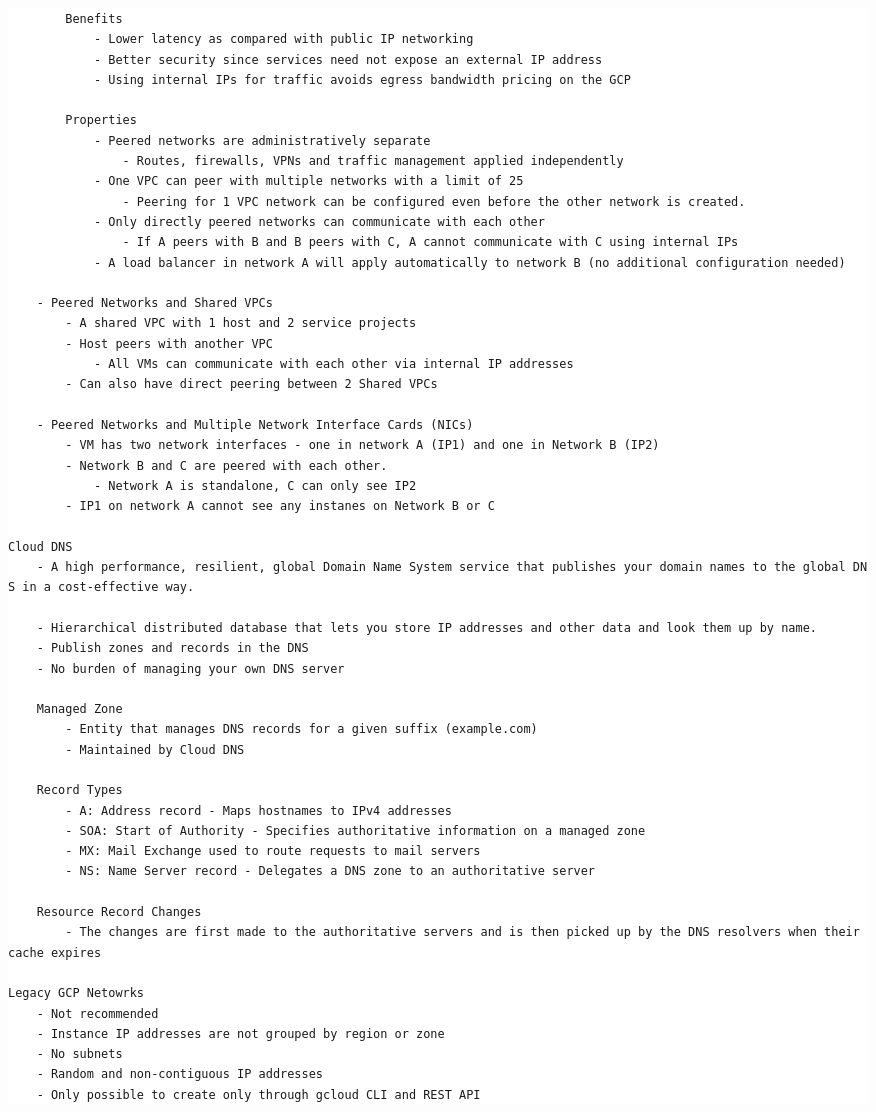 			Benefits
				- Lower latency as compared with public IP networking
				- Better security since services need not expose an external IP address
				- Using internal IPs for traffic avoids egress bandwidth pricing on the GCP

			Properties
				- Peered networks are administratively separate
					- Routes, firewalls, VPNs and traffic management applied independently
				- One VPC can peer with multiple networks with a limit of 25
					- Peering for 1 VPC network can be configured even before the other network is created.
				- Only directly peered networks can communicate with each other
					- If A peers with B and B peers with C, A cannot communicate with C using internal IPs
				- A load balancer in network A will apply automatically to network B (no additional configuration needed)
		
		- Peered Networks and Shared VPCs
			- A shared VPC with 1 host and 2 service projects
			- Host peers with another VPC
				- All VMs can communicate with each other via internal IP addresses
			- Can also have direct peering between 2 Shared VPCs

		- Peered Networks and Multiple Network Interface Cards (NICs)
			- VM has two network interfaces - one in network A (IP1) and one in Network B (IP2)
			- Network B and C are peered with each other.
				- Network A is standalone, C can only see IP2
			- IP1 on network A cannot see any instanes on Network B or C

	Cloud DNS
		- A high performance, resilient, global Domain Name System service that publishes your domain names to the global DNS in a cost-effective way.

		- Hierarchical distributed database that lets you store IP addresses and other data and look them up by name.
		- Publish zones and records in the DNS
		- No burden of managing your own DNS server

		Managed Zone
			- Entity that manages DNS records for a given suffix (example.com)
			- Maintained by Cloud DNS

		Record Types
			- A: Address record - Maps hostnames to IPv4 addresses
			- SOA: Start of Authority - Specifies authoritative information on a managed zone
			- MX: Mail Exchange used to route requests to mail servers
			- NS: Name Server record - Delegates a DNS zone to an authoritative server

		Resource Record Changes
			- The changes are first made to the authoritative servers and is then picked up by the DNS resolvers when their cache expires
	
	Legacy GCP Netowrks
		- Not recommended
		- Instance IP addresses are not grouped by region or zone
		- No subnets
		- Random and non-contiguous IP addresses
		- Only possible to create only through gcloud CLI and REST API

